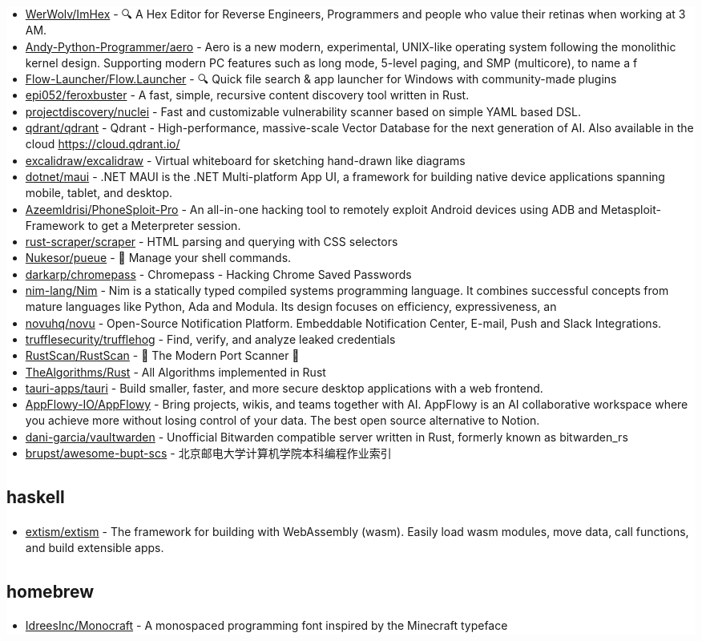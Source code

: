 - [WerWolv/ImHex](https://github.com/WerWolv/ImHex) - 🔍 A Hex Editor for Reverse Engineers, Programmers and people who value their retinas when working at 3 AM.
- [Andy-Python-Programmer/aero](https://github.com/Andy-Python-Programmer/aero) - Aero is a new modern, experimental, UNIX-like operating system following the monolithic kernel design. Supporting modern PC features such as long mode, 5-level paging, and SMP (multicore), to name a f
- [Flow-Launcher/Flow.Launcher](https://github.com/Flow-Launcher/Flow.Launcher) - :mag: Quick file search & app launcher for Windows with community-made plugins
- [epi052/feroxbuster](https://github.com/epi052/feroxbuster) - A fast, simple, recursive content discovery tool written in Rust.
- [projectdiscovery/nuclei](https://github.com/projectdiscovery/nuclei) - Fast and customizable vulnerability scanner based on simple YAML based DSL.
- [qdrant/qdrant](https://github.com/qdrant/qdrant) - Qdrant - High-performance, massive-scale Vector Database for the next generation of AI. Also available in the cloud https://cloud.qdrant.io/
- [excalidraw/excalidraw](https://github.com/excalidraw/excalidraw) - Virtual whiteboard for sketching hand-drawn like diagrams
- [dotnet/maui](https://github.com/dotnet/maui) - .NET MAUI is the .NET Multi-platform App UI, a framework for building native device applications spanning mobile, tablet, and desktop.
- [AzeemIdrisi/PhoneSploit-Pro](https://github.com/AzeemIdrisi/PhoneSploit-Pro) - An all-in-one hacking tool to remotely exploit Android devices using ADB and Metasploit-Framework to get a Meterpreter session.
- [rust-scraper/scraper](https://github.com/rust-scraper/scraper) - HTML parsing and querying with CSS selectors
- [Nukesor/pueue](https://github.com/Nukesor/pueue) - :stars: Manage your shell commands.
- [darkarp/chromepass](https://github.com/darkarp/chromepass) - Chromepass - Hacking Chrome Saved Passwords
- [nim-lang/Nim](https://github.com/nim-lang/Nim) - Nim is a statically typed compiled systems programming language. It combines successful concepts from mature languages like Python, Ada and Modula. Its design focuses on efficiency, expressiveness, an
- [novuhq/novu](https://github.com/novuhq/novu) - Open-Source Notification Platform. Embeddable Notification Center, E-mail, Push and Slack Integrations.
- [trufflesecurity/trufflehog](https://github.com/trufflesecurity/trufflehog) - Find, verify, and analyze leaked credentials
- [RustScan/RustScan](https://github.com/RustScan/RustScan) - 🤖 The Modern Port Scanner 🤖
- [TheAlgorithms/Rust](https://github.com/TheAlgorithms/Rust) - All Algorithms implemented in Rust
- [tauri-apps/tauri](https://github.com/tauri-apps/tauri) - Build smaller, faster, and more secure desktop applications with a web frontend.
- [AppFlowy-IO/AppFlowy](https://github.com/AppFlowy-IO/AppFlowy) - Bring projects, wikis, and teams together with AI. AppFlowy is an AI collaborative workspace where you achieve more without losing control of your data. The best open source alternative to Notion.
- [dani-garcia/vaultwarden](https://github.com/dani-garcia/vaultwarden) - Unofficial Bitwarden compatible server written in Rust, formerly known as bitwarden_rs
- [brupst/awesome-bupt-scs](https://github.com/brupst/awesome-bupt-scs) - 北京邮电大学计算机学院本科编程作业索引

## haskell 

- [extism/extism](https://github.com/extism/extism) - The framework for building with WebAssembly (wasm). Easily load wasm modules, move data, call functions, and build extensible apps.

## homebrew 

- [IdreesInc/Monocraft](https://github.com/IdreesInc/Monocraft) - A monospaced programming font inspired by the Minecraft typeface
